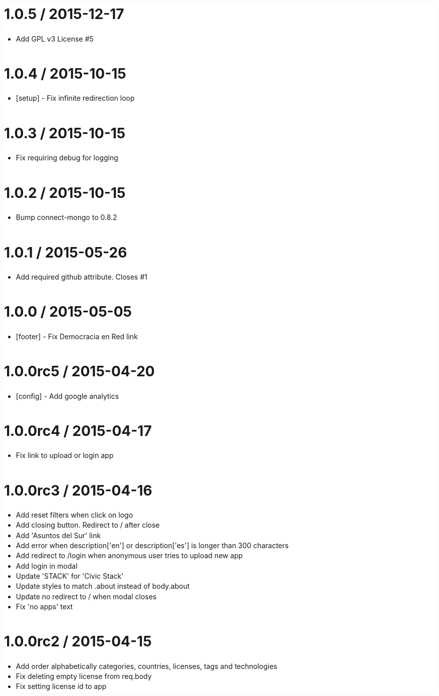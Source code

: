 
1.0.5 / 2015-12-17
==================

  * Add GPL v3 License #5

1.0.4 / 2015-10-15
==================

  * [setup] - Fix infinite redirection loop

1.0.3 / 2015-10-15
==================

  * Fix requiring debug for logging

1.0.2 / 2015-10-15
==================

  * Bump connect-mongo to 0.8.2

1.0.1 / 2015-05-26
==================

  * Add required github attribute. Closes #1

1.0.0 / 2015-05-05
==================

  * [footer] - Fix Democracia en Red link

1.0.0rc5 / 2015-04-20
=====================

  * [config] - Add google analytics

1.0.0rc4 / 2015-04-17
=====================

  * Fix link to upload or login app

1.0.0rc3 / 2015-04-16
=====================

  * Add reset filters when click on logo
  * Add closing button. Redirect to / after close
  * Add 'Asuntos del Sur' link
  * Add error when description['en'] or description['es'] is longer than 300 characters
  * Add redirect to /login when anonymous user tries to upload new app
  * Add login in modal
  * Update 'STACK' for 'Civic Stack'
  * Update styles to match .about instead of body.about
  * Update no redirect to / when modal closes
  * Fix 'no apps' text


1.0.0rc2 / 2015-04-15
=====================

  * Add order alphabetically categories, countries, licenses, tags and technologies
  * Fix deleting empty license from req.body
  * Fix setting license id to app

